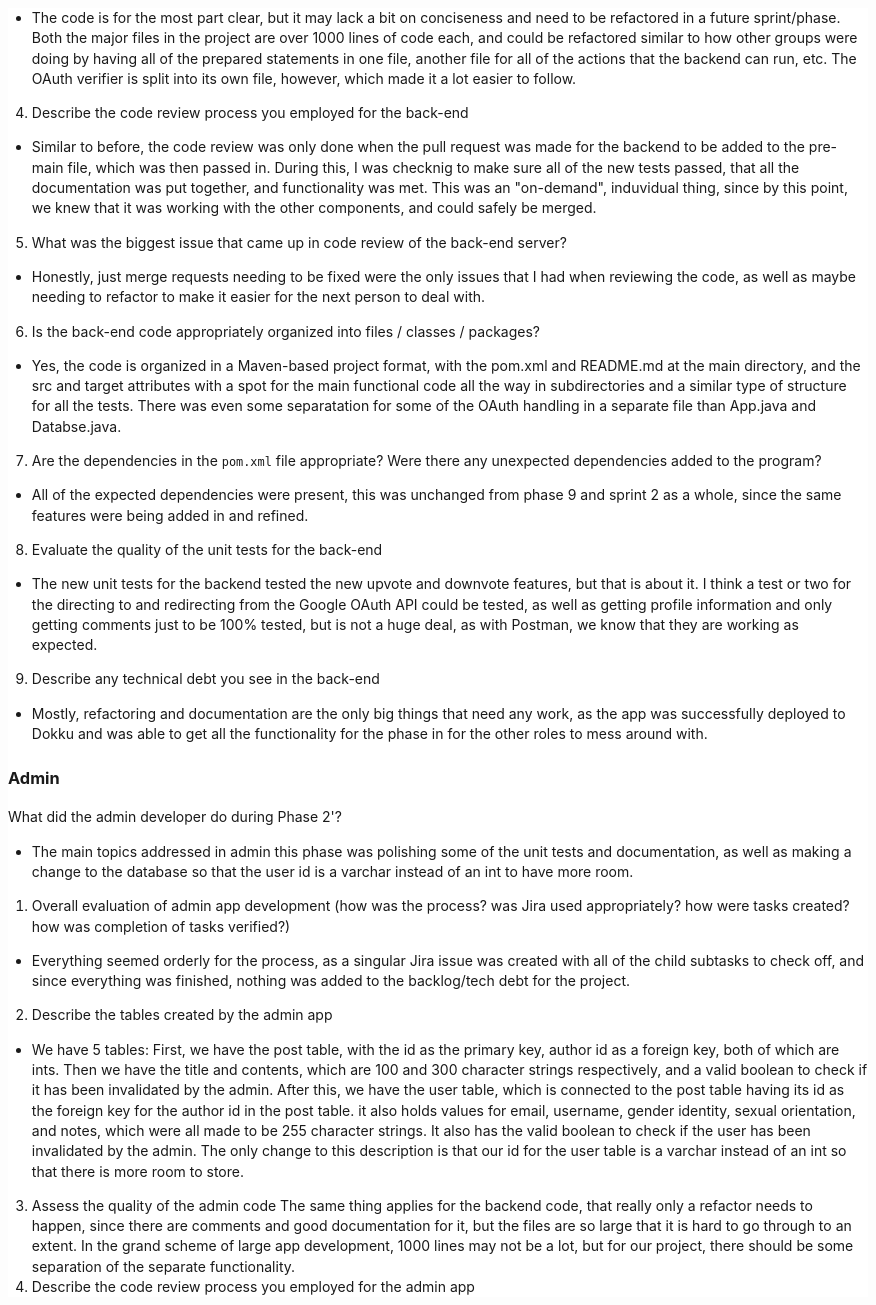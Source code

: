 * The code is for the most part clear, but it may lack a bit on conciseness and need to be refactored in a future sprint/phase. Both the major files in the project are over 1000 lines of code each, and could be refactored similar to how other groups were doing by having all of the prepared statements in one file, another file for all of the actions that the backend can run, etc. The OAuth verifier is split into its own file, however, which made it a lot easier to follow.
4. Describe the code review process you employed for the back-end
* Similar to before, the code review was only done when the pull request was made for the backend to be added to the pre-main file, which was then passed in. During this, I was checknig to make sure all of the new tests passed, that all the documentation was put together, and functionality was met. This was an "on-demand", induvidual thing, since by this point, we knew that it was working with the other components, and could safely be merged.
5. What was the biggest issue that came up in code review of the back-end server?
* Honestly, just merge requests needing to be fixed were the only issues that I had when reviewing the code, as well as maybe needing to refactor to make it easier for the next person to deal with. 
6. Is the back-end code appropriately organized into files / classes / packages?
* Yes, the code is organized in a Maven-based project format, with the pom.xml and README.md at the main directory, and the src and target attributes with a spot for the main functional code all the way in subdirectories and a similar type of structure for all the tests. There was even some separatation for some of the OAuth handling in a separate file than App.java and Databse.java. 
7. Are the dependencies in the `pom.xml` file appropriate? Were there any unexpected dependencies added to the program?
* All of the expected dependencies were present, this was unchanged from phase 9 and sprint 2 as a whole, since the same features were being added in and refined. 
8. Evaluate the quality of the unit tests for the back-end
* The new unit tests for the backend tested the new upvote and downvote features, but that is about it. I think a test or two for the directing to and redirecting from the Google OAuth API could be tested, as well as getting profile information and only getting comments just to be 100% tested, but is not a huge deal, as with Postman, we know that they are working as expected.
9. Describe any technical debt you see in the back-end
* Mostly, refactoring and documentation are the only big things that need any work, as the app was successfully deployed to Dokku and was able to get all the functionality for the phase in for the other roles to mess around with. 

### Admin
What did the admin developer do during Phase 2'?
* The main topics addressed in admin this phase was polishing some of the unit tests and documentation, as well as making a change to the database so that the user id is a varchar instead of an int to have more room. 
1. Overall evaluation of admin app development (how was the process? was Jira used appropriately? how were tasks created? how was completion of tasks verified?)
* Everything seemed orderly for the process, as a singular Jira issue was created with all of the child subtasks to check off, and since everything was finished, nothing was added to the backlog/tech debt for the project. 
2. Describe the tables created by the admin app
* We have 5 tables: First, we have the post table, with the id as the primary key, author id as a foreign key, both of which are ints. Then we have the title and contents, which are 100 and 300 character strings respectively, and a valid boolean to check if it has been invalidated by the admin.
After this, we have the user table, which is connected to the post table having its id as the foreign key for the author id in the post table. it also holds values for email, username, gender identity, sexual orientation, and notes, which were all made to be 255 character strings. It also has the valid boolean to check if the user has been invalidated by the admin.
The only change to this description is that our id for the user table is a varchar instead of an int so that there is more room to store. 
3. Assess the quality of the admin code
The same thing applies for the backend code, that really only a refactor needs to happen, since there are comments and good documentation for it, but the files are so large that it is hard to go through to an extent. In the grand scheme of large app development, 1000 lines may not be a lot, but for our project, there should be some separation of the separate functionality. 
4. Describe the code review process you employed for the admin app